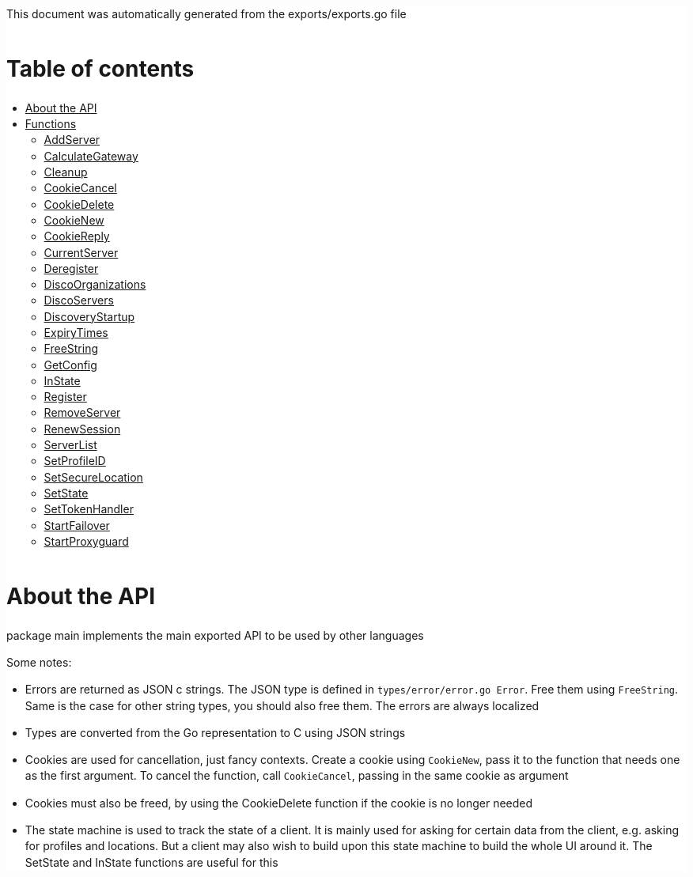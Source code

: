 This document was automatically generated from the exports/exports.go file

# Table of contents
- [About the API](#about-the-api)
- [Functions](#functions)
    * [AddServer](#addserver)
    * [CalculateGateway](#calculategateway)
    * [Cleanup](#cleanup)
    * [CookieCancel](#cookiecancel)
    * [CookieDelete](#cookiedelete)
    * [CookieNew](#cookienew)
    * [CookieReply](#cookiereply)
    * [CurrentServer](#currentserver)
    * [Deregister](#deregister)
    * [DiscoOrganizations](#discoorganizations)
    * [DiscoServers](#discoservers)
    * [DiscoveryStartup](#discoverystartup)
    * [ExpiryTimes](#expirytimes)
    * [FreeString](#freestring)
    * [GetConfig](#getconfig)
    * [InState](#instate)
    * [Register](#register)
    * [RemoveServer](#removeserver)
    * [RenewSession](#renewsession)
    * [ServerList](#serverlist)
    * [SetProfileID](#setprofileid)
    * [SetSecureLocation](#setsecurelocation)
    * [SetState](#setstate)
    * [SetTokenHandler](#settokenhandler)
    * [StartFailover](#startfailover)
    * [StartProxyguard](#startproxyguard)

# About the API
package main implements the main exported API to be used by other languages

Some notes:

- Errors are returned as JSON c strings. The JSON type is defined in
`types/error/error.go Error`. Free them using `FreeString`. Same is the case for
other string types, you should also free them. The errors are always localized

- Types are converted from the Go representation to C using JSON strings

- Cookies are used for cancellation, just fancy contexts. Create a cookie using
`CookieNew`, pass it to the function that needs one as the first argument. To
cancel the function, call `CookieCancel`, passing in the same cookie as argument

- Cookies must also be freed, by using the CookieDelete function if the cookie
is no longer needed

- The state machine is used to track the state of a client. It is mainly used
for asking for certain data from the client, e.g. asking for profiles and
locations. But a client may also wish to build upon this state machine to build
the whole UI around it. The SetState and InState functions are useful for this
